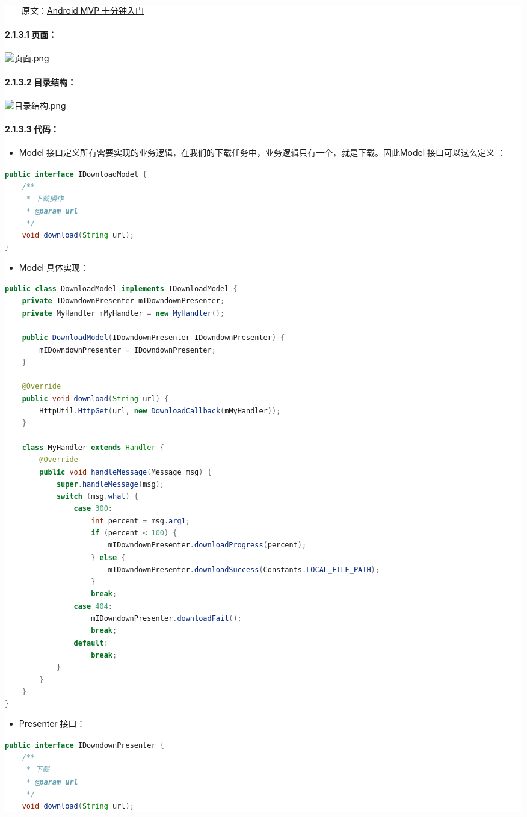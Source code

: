 &emsp;&emsp;原文：[Android MVP 十分钟入门](https://juejin.im/post/58870cc2128fe1006c46e39c)
#### 2.1.3.1 页面：
![页面.png](https://imgconvert.csdnimg.cn/aHR0cHM6Ly91c2VyLWdvbGQtY2RuLnhpdHUuaW8vMjAxOS85LzIzLzE2ZDVkMDQ4NTZlM2ZhYjU?x-oss-process=image/format,png#pic_center)
#### 2.1.3.2 目录结构：
![目录结构.png](https://imgconvert.csdnimg.cn/aHR0cHM6Ly91c2VyLWdvbGQtY2RuLnhpdHUuaW8vMjAxOS85LzIzLzE2ZDVkMDQ4ODBlOTA0ZjA?x-oss-process=image/format,png#pic_center)
#### 2.1.3.3 代码：
+ Model 接口定义所有需要实现的业务逻辑，在我们的下载任务中，业务逻辑只有一个，就是下载。因此Model 接口可以这么定义 ：
```java
public interface IDownloadModel {
    /**
     * 下载操作
     * @param url
     */
    void download(String url);
}
```
+ Model 具体实现：
```java
public class DownloadModel implements IDownloadModel {
    private IDowndownPresenter mIDowndownPresenter;
    private MyHandler mMyHandler = new MyHandler();

    public DownloadModel(IDowndownPresenter IDowndownPresenter) {
        mIDowndownPresenter = IDowndownPresenter;
    }

    @Override
    public void download(String url) {
        HttpUtil.HttpGet(url, new DownloadCallback(mMyHandler));
    }

    class MyHandler extends Handler {
        @Override
        public void handleMessage(Message msg) {
            super.handleMessage(msg);
            switch (msg.what) {
                case 300:
                    int percent = msg.arg1;
                    if (percent < 100) {
                        mIDowndownPresenter.downloadProgress(percent);
                    } else {
                        mIDowndownPresenter.downloadSuccess(Constants.LOCAL_FILE_PATH);
                    }
                    break;
                case 404:
                    mIDowndownPresenter.downloadFail();
                    break;
                default:
                    break;
            }
        }
    }
}
```
+ Presenter 接口：
```java
public interface IDowndownPresenter {
    /**
     * 下载
     * @param url
     */
    void download(String url);
```
